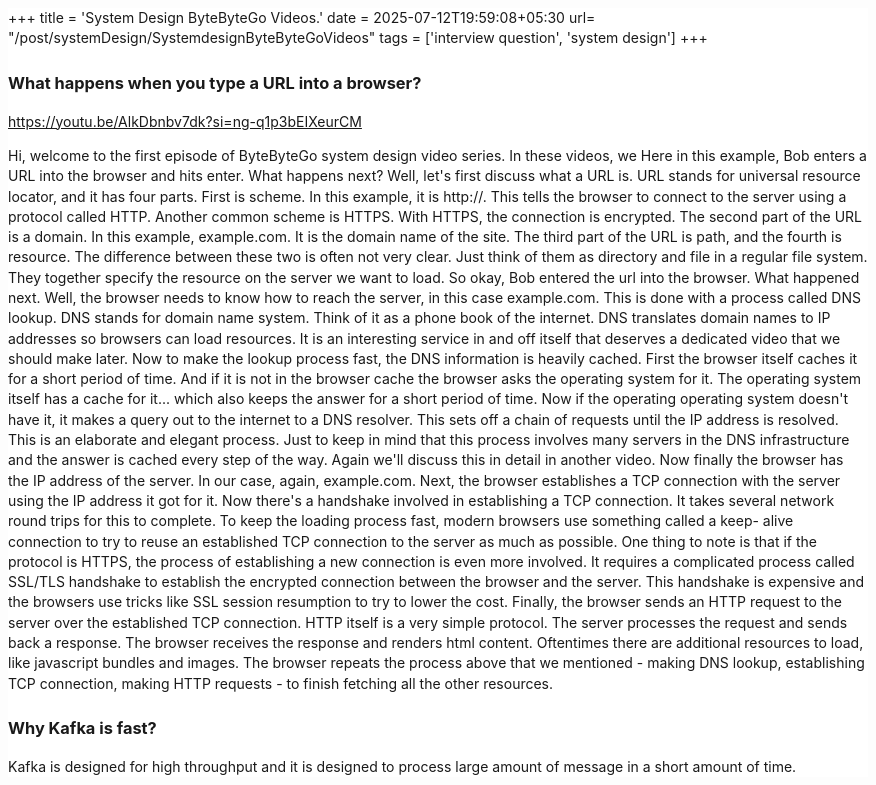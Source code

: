 +++
title = 'System Design ByteByteGo Videos.'
date = 2025-07-12T19:59:08+05:30
url= "/post/systemDesign/SystemdesignByteByteGoVideos"
tags = ['interview question', 'system design']
+++

### What happens when you type a URL into a browser?

https://youtu.be/AlkDbnbv7dk?si=ng-q1p3bEIXeurCM

Hi, welcome to the first episode of ByteByteGo system design video series. In these videos, we Here in this example, Bob enters a URL into the browser and hits enter. What happens next? Well, let's first discuss what a URL is. URL stands for universal resource locator, and it has four parts. First is scheme. In this example, it is http://. This tells the browser to connect to the server using a protocol called HTTP. Another common scheme is HTTPS. With HTTPS, the connection is encrypted. The second part of the URL is a domain. In this example, example.com. It is the domain name of the site. The third part of the URL is path, and the fourth is resource. The difference between these two is often not very clear. Just think of them as directory and file in a regular file system. They together specify the resource on the server we want to load. So okay, Bob entered the url into the browser. What happened next. Well, the browser needs to know how to reach the server, in this case example.com. This is done with a process called DNS lookup. DNS stands for domain name system. Think of it as a phone book of the internet. DNS translates domain names to IP addresses so browsers can load resources. It is an interesting service in and off itself that deserves a dedicated video that we should make later. Now to make the lookup process fast, the DNS information is heavily cached. First the browser itself caches it for a short period of time. And if it is not in the browser cache the browser asks the operating system for it. The operating system itself has a cache for it... which also keeps the answer for a short period of time. Now if the operating operating system doesn't have it, it makes a query out to the internet to a DNS resolver. This sets off a chain of requests until the IP address is resolved. This is an elaborate and elegant process. Just to keep in mind that this process involves many servers in the DNS infrastructure and the answer is cached every step of the way. Again we'll discuss this in detail in another video. Now finally the browser has the IP address of the server. In our case, again, example.com. Next, the browser establishes a TCP connection with the server using the IP address it got for it. Now there's a handshake involved in establishing a TCP connection. It takes several network round trips for this to complete. To keep the loading process fast, modern browsers use something called a keep- alive connection to try to reuse an established TCP connection to the server as much as possible. One thing to note is that if the protocol is HTTPS, the process of establishing a new connection is even more involved. It requires a complicated process called SSL/TLS handshake to establish the encrypted connection between the browser and the server. This handshake is expensive and the browsers use tricks like SSL session resumption to try to lower the cost. Finally, the browser sends an HTTP request to the server over the established TCP connection. HTTP itself is a very simple protocol. The server processes the request and sends back a response. The browser receives the response and renders html content. Oftentimes there are additional resources to load, like javascript bundles and images. The browser repeats the process above that we mentioned - making DNS lookup, establishing TCP connection, making HTTP requests - to finish fetching all the other resources. 

### **Why Kafka is fast?**

Kafka is designed for high throughput and it is designed to process large amount of message in a short amount of time.
